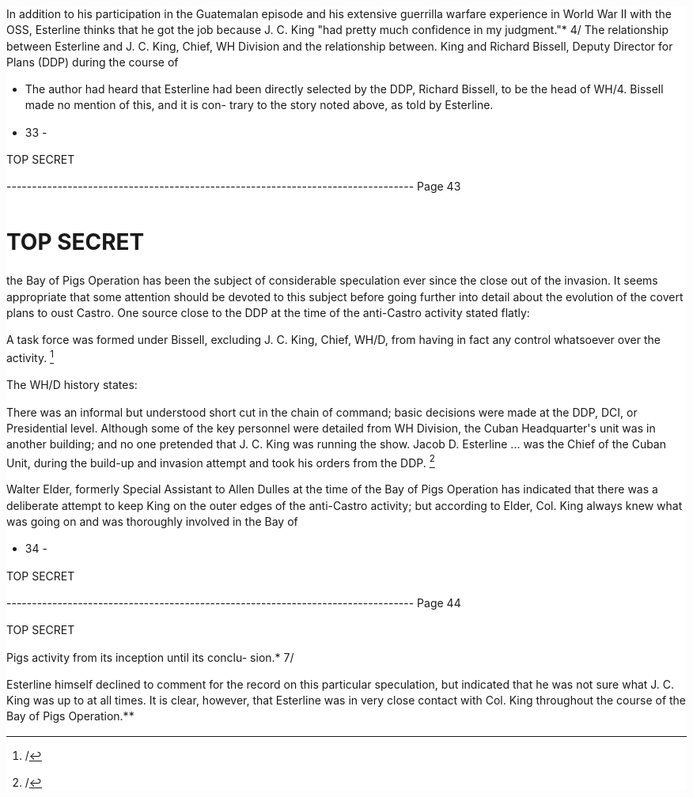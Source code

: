In addition to his participation in the Guatemalan
episode and his extensive guerrilla warfare experience
in World War II with the OSS, Esterline thinks that
he got the job because J. C. King "had pretty much
confidence in my judgment."* 4/ The relationship
between Esterline and J. C. King, Chief, WH Division
and the relationship between. King and Richard Bissell,
Deputy Director for Plans (DDP) during the course of

* The author had heard that Esterline had been directly
  selected by the DDP, Richard Bissell, to be the head of
  WH/4. Bissell made no mention of this, and it is con-
  trary to the story noted above, as told by Esterline.

- 33 -

TOP SECRET


-------------------------------------------------------------------------------- Page 43

# TOP SECRET

the Bay of Pigs Operation has been the subject of considerable speculation ever since the close out of the invasion. It seems appropriate that some attention should be devoted to this subject before going further into detail about the evolution of the covert plans to oust Castro. One source close to the DDP at the time of the anti-Castro activity stated flatly:

A task force was formed under Bissell, excluding J. C. King, Chief, WH/D, from having in fact any control whatsoever over the activity. [^5]

The WH/D history states:

There was an informal but understood short cut in the chain of command; basic decisions were made at the DDP, DCI, or Presidential level. Although some of the key personnel were detailed from WH Division, the Cuban Headquarter's unit was in another building; and no one pretended that J. C. King was running the show. Jacob D. Esterline ... was the Chief of the Cuban Unit, during the build-up and invasion attempt and took his orders from the DDP. [^6]

Walter Elder, formerly Special Assistant to Allen Dulles at the time of the Bay of Pigs Operation has indicated that there was a deliberate attempt to keep King on the outer edges of the anti-Castro activity; but according to Elder, Col. King always knew what was going on and was thoroughly involved in the Bay of

- 34 -

TOP SECRET

[^5]: /
[^6]: /


-------------------------------------------------------------------------------- Page 44

TOP SECRET

Pigs activity from its inception until its conclu- sion.* 7/

Esterline himself declined to comment for the record on this particular speculation, but indicated that he was not sure what J. C. King was up to at all times. It is clear, however, that Esterline was in very close contact with Col. King throughout the course of the Bay of Pigs Operation.**


[^1]: Missing footnote text
[^1]: 10/
[^2]: 11/
[^1]: The historian for WH Division provided the figures on US captives shown here, but Hugh Thomas indicates 19 US businessmen and 27 servicemen were captured.
[^1]: 14/
[^1]: 15/
[^2]: 16/
[^1]: 18/
[^2]: 19/
[^22]: .
[^23]: .
[^1]: An interesting side note to the discussions at this time was that the Army Attache apparently had planned to use a negro Lt. Col. who was on TDY in Havana to do a study of the new Castro Army. In a memorandum to the Chief, Western Hemisphere Division, and to the Chief, Foreign Intelligence Staff, Al Cox, Chief, Paramilitary Division reported -- without ever using the term "black" -- that General Erskine (Army Special Forces) believed that a "color bar" did exist in the Caribbean area and that a better choice than Lt. Col. Reuben Horner, the black officer in question, could be made. 28/
[^1]: 30/
[^2]: 31/
[^3]: 32/
[^33]: [^34]:
[^35]: [^36]:
[^1]: 37/
[^2]: 38/
[^39]: * In view of the trend of recent years, it is interesting to note that the Chuẩn report found reason to be somewhat critical of the Senate Internal Security Committee (Sen. Eastland's Committee) for getting involved in matters which were principally of concern to the intelligence community. In this case, the Senate Committee was criticized specifically for taking Diaz Lanz, the head of Castro's Air Force who had defected, and questioning him before turning him over to the intelligence agencies for initial interrogation.
[^40]: missing content
[^42]: [^43]:
[^47]: The footnote number is 47.
[^1]: [^2]:
[^1]: 10/
[^1]: 12/
[^1]: 13/
[^1]: 14/
[^1]: 15/
[^1]: * The crypt for the WH/4 anti-Castro operation was
[^1]: In addition to the Special Group, which included a DOD representative, WH/4 worked directly with other representatives of DOD regarding current developments and the possible coordination of activities vis-a-vis Cuba. 18/
[^1]: 23/
[^24]: Missing footnote content
[^1]: 25/
[^1]: One result of the meeting with Washburn was a decision to turn over a planned USIA anti-Castro cartoon effort to CIA.
[^27]: /
[^31]: Missing footnote content
[^32]: missing content
[^33]: missing content
[^1]: For comments on this subject see Part VII of this volume.
[^39]: [^40]:
[^1]: This comment and one made five days earlier (9 March 1960) by J. C. King that "unless Fidel and Raul Castro and Che Guevara could be eliminated in one package -- which is highly unlikely -- this operation can be a long drawn-out affair and the present government will only be overthrown by the use of force" were discussed (pp. 93, 114-116) in SSC report on Alleged Assassination Plots Involving Foreign Leaders, and it is apparent from the recollections of the participants in the meetings that assassination was not the issue in these two instances.
[^1]: 45/
[^46]: /
[^1]: 48/
[^1]: * Col. King prepared a memorandum on the same meeting, but, strangely enough, failed to include a list of the participants. The fact that the President, Vice President, and Secretary of State were in attendance could not be known from King's memo alone. 50/ Not in attendance at this meeting was Jake Esterline, Chief, WH/4. This was one of numerous instances where higher level personnel -- in this instance, the DCI, Col. King, and Bissell -- were the principals in a meeting at which Esterline would seem to have been an equally legitimate participant.
[^2]: Even as President Eisenhower was approving the anti-Castro effort a Special National Intelligence Estimate was in process and would state that Castro was not "demonstrably under the domination or control of the international Communist movement." (SNIE 85-60, 22 March 1960, p. 3. S.)
[^57]: [^58]: